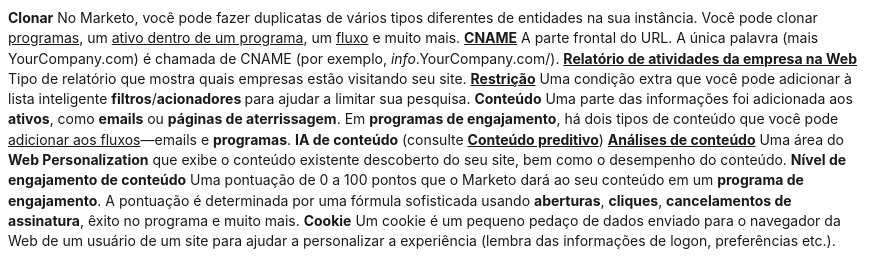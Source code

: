    <td colspan="1"><strong>Clonar</strong></td>
   <td colspan="1">No Marketo, você pode fazer duplicatas de vários tipos diferentes de entidades na sua instância. Você pode clonar <a href="/help/marketo/product-docs/core-marketo-concepts/programs/working-with-programs/clone-a-program.md" rel="nofollow">programas</a>, um <a href="/help/marketo/product-docs/core-marketo-concepts/programs/working-with-programs/clone-an-asset-in-a-program.md" rel="nofollow">ativo dentro de um programa</a>, um <a href="/help/marketo/product-docs/email-marketing/drip-nurturing/engagement-program-streams/clone-a-stream.md" rel="nofollow">fluxo</a> e muito mais.</td>
  </tr>
  <tr>
   <td colspan="1"><a href="/help/marketo/product-docs/demand-generation/landing-pages/landing-page-actions/customize-your-landing-page-urls-with-a-cname.md" rel="nofollow"><strong>CNAME</strong></a></td>
   <td colspan="1">A parte frontal do URL. A única palavra (mais YourCompany.com) é chamada de CNAME (por exemplo, <em>info</em>.YourCompany.com/).</td>
  </tr>
  <tr>
   <td colspan="1"><a href="/help/marketo/product-docs/reporting/basic-reporting/report-types/company-web-activity-report.md" rel="nofollow"><strong>Relatório de atividades da empresa na Web</strong></a></td>
   <td colspan="1">Tipo de relatório que mostra quais empresas estão visitando seu site.</td>
  </tr>
  <tr>
   <td colspan="1"><a href="/help/marketo/product-docs/core-marketo-concepts/smart-lists-and-static-lists/using-smart-lists/add-a-constraint-to-a-smart-list-filter.md" rel="nofollow"><strong>Restrição</strong></a></td>
   <td colspan="1">Uma condição extra que você pode adicionar à lista inteligente <strong>filtros</strong>/<strong>acionadores </strong>para ajudar a limitar sua pesquisa.</td>
  </tr>
  <tr>
   <td colspan="1"><strong>Conteúdo</strong></td>
   <td colspan="1">Uma parte das informações foi adicionada aos <strong>ativos</strong>, como <strong>emails</strong> ou <strong>páginas de aterrissagem</strong>. Em <strong>programas de engajamento</strong>, há dois tipos de conteúdo que você pode <a href="/help/marketo/product-docs/email-marketing/drip-nurturing/creating-an-engagement-program/understanding-engagement-programs.md#content" rel="nofollow">adicionar aos fluxos</a>—emails e <strong>programas</strong>.</td>
  </tr>
  <tr>
   <td colspan="1"><strong>IA de conteúdo</strong></td>
   <td colspan="1">(consulte <strong><a href="#predictivecontent">Conteúdo preditivo</a></strong>)</td>
  </tr>
  <tr>
   <td colspan="1"><a href="/help/marketo/product-docs/web-personalization/understanding-web-personalization/understanding-content-analytics.md" rel="nofollow"><strong>Análises de conteúdo</strong></a></td>
   <td colspan="1">Uma área do <strong>Web Personalization</strong> que exibe o conteúdo existente descoberto do seu site, bem como o desempenho do conteúdo.</td>
  </tr>
  <tr>
   <td colspan="1"><strong>Nível de engajamento de conteúdo</strong></td>
   <td colspan="1">Uma pontuação de 0 a 100 pontos que o Marketo dará ao seu conteúdo em um <strong>programa de engajamento</strong>. A pontuação é determinada por uma fórmula sofisticada usando <strong>aberturas</strong>, <strong>cliques</strong>, <strong>cancelamentos de assinatura</strong>, êxito no programa e muito mais.</td>
  </tr>
  <tr>
   <td colspan="1"><strong>Cookie</strong></td>
   <td colspan="1"><span>Um cookie é um pequeno pedaço de dados enviado para o navegador da Web de um usuário de um site para ajudar a personalizar a experiência (lembra das informações de logon, preferências etc.). </span></td>
  </tr>
  <tr>
